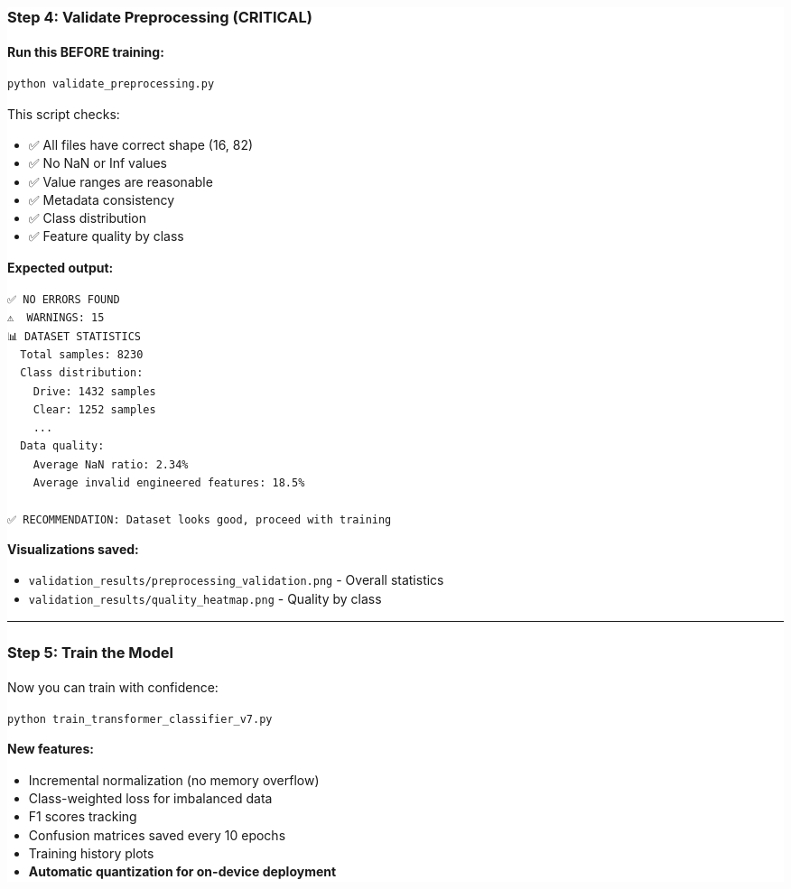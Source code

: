 
### Step 4: Validate Preprocessing (CRITICAL)

**Run this BEFORE training:**

```bash
python validate_preprocessing.py
```

This script checks:
- ✅ All files have correct shape (16, 82)
- ✅ No NaN or Inf values
- ✅ Value ranges are reasonable
- ✅ Metadata consistency
- ✅ Class distribution
- ✅ Feature quality by class

**Expected output:**
```
✅ NO ERRORS FOUND
⚠️  WARNINGS: 15
📊 DATASET STATISTICS
  Total samples: 8230
  Class distribution:
    Drive: 1432 samples
    Clear: 1252 samples
    ...
  Data quality:
    Average NaN ratio: 2.34%
    Average invalid engineered features: 18.5%

✅ RECOMMENDATION: Dataset looks good, proceed with training
```

**Visualizations saved:**
- `validation_results/preprocessing_validation.png` - Overall statistics
- `validation_results/quality_heatmap.png` - Quality by class

---

### Step 5: Train the Model

Now you can train with confidence:

```bash
python train_transformer_classifier_v7.py
```

**New features:**
- Incremental normalization (no memory overflow)
- Class-weighted loss for imbalanced data
- F1 scores tracking
- Confusion matrices saved every 10 epochs
- Training history plots
- **Automatic quantization for on-device deployment**
